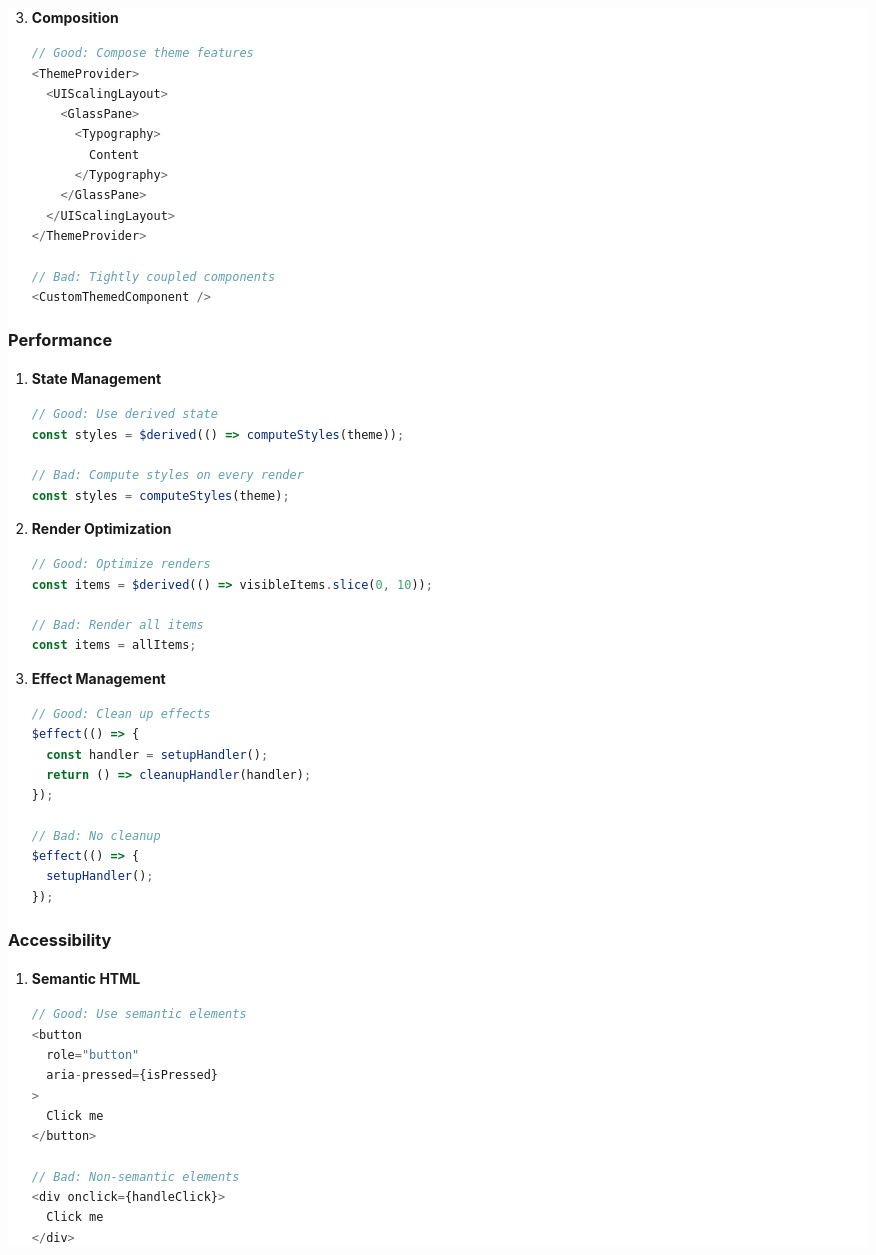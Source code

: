 3. **Composition**
   ```typescript
   // Good: Compose theme features
   <ThemeProvider>
     <UIScalingLayout>
       <GlassPane>
         <Typography>
           Content
         </Typography>
       </GlassPane>
     </UIScalingLayout>
   </ThemeProvider>
   
   // Bad: Tightly coupled components
   <CustomThemedComponent />
   ```

### Performance

1. **State Management**
   ```typescript
   // Good: Use derived state
   const styles = $derived(() => computeStyles(theme));
   
   // Bad: Compute styles on every render
   const styles = computeStyles(theme);
   ```

2. **Render Optimization**
   ```typescript
   // Good: Optimize renders
   const items = $derived(() => visibleItems.slice(0, 10));
   
   // Bad: Render all items
   const items = allItems;
   ```

3. **Effect Management**
   ```typescript
   // Good: Clean up effects
   $effect(() => {
     const handler = setupHandler();
     return () => cleanupHandler(handler);
   });
   
   // Bad: No cleanup
   $effect(() => {
     setupHandler();
   });
   ```

### Accessibility

1. **Semantic HTML**
   ```typescript
   // Good: Use semantic elements
   <button
     role="button"
     aria-pressed={isPressed}
   >
     Click me
   </button>
   
   // Bad: Non-semantic elements
   <div onclick={handleClick}>
     Click me
   </div>
   ```